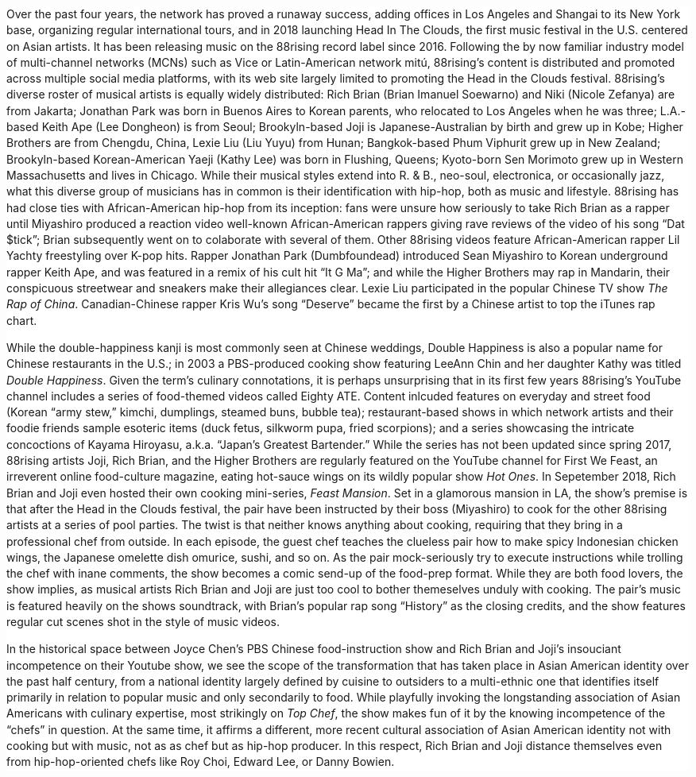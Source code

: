 Over the past four years, the network has proved a runaway success, adding offices in Los Angeles and Shangai to its New York base, organizing regular international tours, and in 2018 launching Head In The Clouds, the first music festival in the U.S. centered on Asian artists. It has been releasing music on the 88rising record label since 2016. Following the by now familiar industry model of multi-channel networks (MCNs) such as Vice or Latin-American network mitú, 88rising’s content is distributed and promoted across multiple social media platforms, with its web site largely limited to promoting the Head in the Clouds festival. 88rising’s diverse roster of musical artists is equally widely distributed: Rich Brian (Brian Imanuel Soewarno) and Niki (Nicole Zefanya) are from Jakarta; Jonathan Park was born in Buenos Aires to Korean parents, who relocated to Los Angeles when he was three; L.A.-based Keith Ape (Lee Dongheon) is from Seoul; Brookyln-based Joji is Japanese-Australian by birth and grew up in Kobe; Higher Brothers are from Chengdu, China, Lexie Liu (Liu Yuyu) from Hunan; Bangkok-based Phum Viphurit grew up in New Zealand; Brookyln-based Korean-American Yaeji (Kathy Lee) was born in Flushing, Queens; Kyoto-born Sen Morimoto grew up in Western Massachusetts and lives in Chicago. While their musical styles extend into R. & B., neo-soul, electronica, or occasionally jazz, what this diverse group of musicians has in common is their identification with hip-hop, both as music and lifestyle. 88rising has had close ties with African-American hip-hop from its inception: fans were unsure how seriously to take Rich Brian as a rapper until Miyashiro produced a reaction video well-known African-American rappers giving rave reviews of the video of his song “Dat $tick”; Brian subsequently went on to colaborate with several of them. Other 88rising videos feature African-American rapper Lil Yachty freestyling over K-pop hits. Rapper Jonathan Park (Dumbfoundead) introduced Sean Miyashiro to Korean underground rapper Keith Ape, and was featured in a remix of his cult hit “It G Ma”; and while the Higher Brothers may rap in Mandarin, their conspicuous streetwear and sneakers make their allegiances clear. Lexie Liu participated in the popular Chinese TV show _The Rap of China_. Canadian-Chinese rapper Kris Wu’s song “Deserve” became the first by a Chinese artist to top the iTunes rap chart. 

While the double-happiness kanji is most commonly seen at Chinese weddings, Double Happiness is also a popular name for Chinese restaurants in the U.S.; in 2003 a PBS-produced cooking show featuring LeeAnn Chin and her daughter Kathy was titled _Double Happiness_. Given the term’s culinary connotations, it is perhaps unsurprising that in its first few years 88rising’s YouTube channel includes a series of food-themed videos called Eighty ATE. Content inlcuded features on everyday and street food (Korean “army stew,” kimchi, dumplings, steamed buns, bubble tea); restaurant-based shows in which network artists and their foodie friends sample esoteric items (duck fetus, silkworm pupa, fried scorpions); and a series showcasing the intricate concoctions of Kayama Hiroyasu, a.k.a. “Japan’s Greatest Bartender.” While the series has not been updated since spring 2017, 88rising artists Joji, Rich Brian, and the Higher Brothers are regularly featured on the YouTube channel for First We Feast, an irreverent online food-culture magazine, eating hot-sauce wings on its wildly popular show _Hot Ones_. In Sepetember 2018, Rich Brian and Joji even hosted their own cooking mini-series, _Feast Mansion_. Set in a glamorous mansion in LA, the show’s premise is that after the Head in the Clouds festival, the pair have been instructed by their boss (Miyashiro) to cook for the other 88rising artists at a series of pool parties. The twist is that neither knows anything about cooking, requiring that they bring in a professional chef from outside. In each episode, the guest chef teaches the clueless pair how to make spicy Indonesian chicken wings, the Japanese omelette dish omurice, sushi, and so on. As the pair mock-seriously try to execute instructions while trolling the chef with inane comments, the show becomes a comic send-up of the food-prep format. While they are both food lovers, the show implies, as musical artists Rich Brian and Joji are just too cool to bother themeselves unduly with cooking. The pair’s music is featured heavily on the shows soundtrack, with Brian’s popular rap song “History” as the closing credits, and the show features regular cut scenes shot in the style of music videos. 

In the historical space between Joyce Chen’s PBS Chinese food-instruction show and Rich Brian and Joji’s insouciant incompetence on their Youtube show, we see the scope of the transformation that has taken place in Asian American identity over the past half century, from a national identity largely defined by cuisine to outsiders to a multi-ethnic one that identifies itself primarily in relation to popular music and only secondarily to food. While playfully invoking the longstanding association of Asian Americans with culinary expertise, most strikingly on _Top Chef_, the show makes fun of it by the knowing incompetence of the “chefs” in question. At the same time, it affirms a different, more recent cultural association of Asian American identity not with cooking but with music, not as as chef but as hip-hop producer. In this respect, Rich Brian and Joji distance themselves even from hip-hop-oriented chefs like Roy Choi, Edward Lee, or Danny Bowien.
